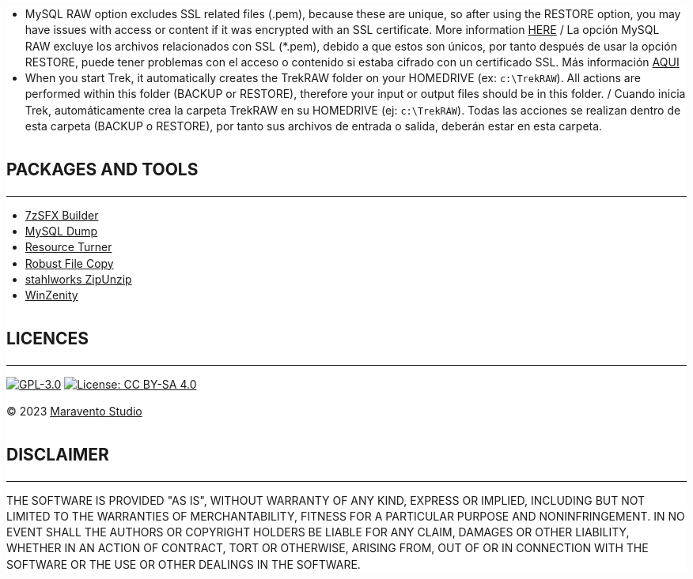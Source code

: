 - MySQL RAW option excludes SSL related files (.pem), because these are unique, so after using the RESTORE option, you may have issues with access or content if it was encrypted with an SSL certificate. More information [HERE](https://dba.stackexchange.com/a/267757/208609) / La opción MySQL RAW excluye los archivos relacionados con SSL (*.pem), debido a que estos son únicos, por tanto después de usar la opción RESTORE, puede tener problemas con el acceso o contenido si estaba cifrado con un certificado SSL. Más información [AQUI](https://dba.stackexchange.com/a/267757/208609)
- When you start Trek, it automatically creates the TrekRAW folder on your HOMEDRIVE (ex: `c:\TrekRAW`). All actions are performed within this folder (BACKUP or RESTORE), therefore your input or output files should be in this folder. / Cuando inicia Trek, automáticamente crea la carpeta TrekRAW en su HOMEDRIVE (ej: `c:\TrekRAW`). Todas las acciones se realizan dentro de esta carpeta (BACKUP o RESTORE), por tanto sus archivos de entrada o salida, deberán estar en esta carpeta.

## PACKAGES AND TOOLS

---

- [7zSFX Builder](https://sourceforge.net/projects/s-zipsfxbuilder/)
- [MySQL Dump](https://dev.mysql.com/doc/refman/8.0/en/mysqldump.html)
- [Resource Turner](http://www.restuner.com/)
- [Robust File Copy](https://docs.microsoft.com/en-us/windows-server/administration/windows-commands/robocopy)
- [stahlworks ZipUnzip](http://stahlworks.com/dev/index.php?tool=zipunzip)
- [WinZenity](https://github.com/maravento/vault/tree/master/winzenity)

## LICENCES

---

[![GPL-3.0](https://img.shields.io/badge/License-GPLv3-blue.svg)](https://www.gnu.org/licenses/gpl.txt)
[![License: CC BY-SA 4.0](https://img.shields.io/badge/License-CC_BY--SA_4.0-lightgrey.svg)](https://creativecommons.org/licenses/by-sa/4.0/)

© 2023 [Maravento Studio](https://www.maravento.com)

## DISCLAIMER

---

THE SOFTWARE IS PROVIDED "AS IS", WITHOUT WARRANTY OF ANY KIND, EXPRESS OR IMPLIED, INCLUDING BUT NOT LIMITED TO THE WARRANTIES OF MERCHANTABILITY, FITNESS FOR A PARTICULAR PURPOSE AND NONINFRINGEMENT. IN NO EVENT SHALL THE AUTHORS OR COPYRIGHT HOLDERS BE LIABLE FOR ANY CLAIM, DAMAGES OR OTHER LIABILITY, WHETHER IN AN ACTION OF CONTRACT, TORT OR OTHERWISE, ARISING FROM, OUT OF OR IN CONNECTION WITH THE SOFTWARE OR THE USE OR OTHER DEALINGS IN THE SOFTWARE.
